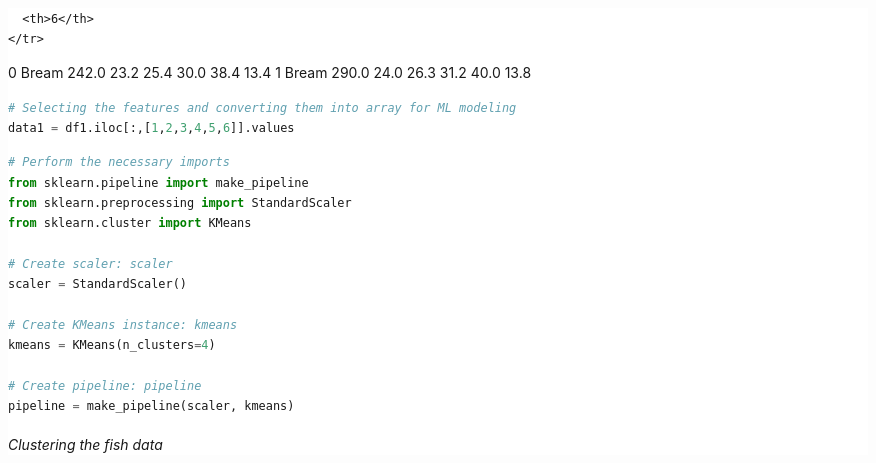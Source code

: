       <th>6</th>
    </tr>
  </thead>
  <tbody>
    <tr>
      <td>0</td>
      <td>Bream</td>
      <td>242.0</td>
      <td>23.2</td>
      <td>25.4</td>
      <td>30.0</td>
      <td>38.4</td>
      <td>13.4</td>
    </tr>
    <tr>
      <td>1</td>
      <td>Bream</td>
      <td>290.0</td>
      <td>24.0</td>
      <td>26.3</td>
      <td>31.2</td>
      <td>40.0</td>
      <td>13.8</td>
    </tr>
  </tbody>
</table>
</div>




```python
# Selecting the features and converting them into array for ML modeling
data1 = df1.iloc[:,[1,2,3,4,5,6]].values
```


```python
# Perform the necessary imports
from sklearn.pipeline import make_pipeline
from sklearn.preprocessing import StandardScaler
from sklearn.cluster import KMeans

# Create scaler: scaler
scaler = StandardScaler()

# Create KMeans instance: kmeans
kmeans = KMeans(n_clusters=4)

# Create pipeline: pipeline
pipeline = make_pipeline(scaler, kmeans)

```

###### Clustering the fish data
